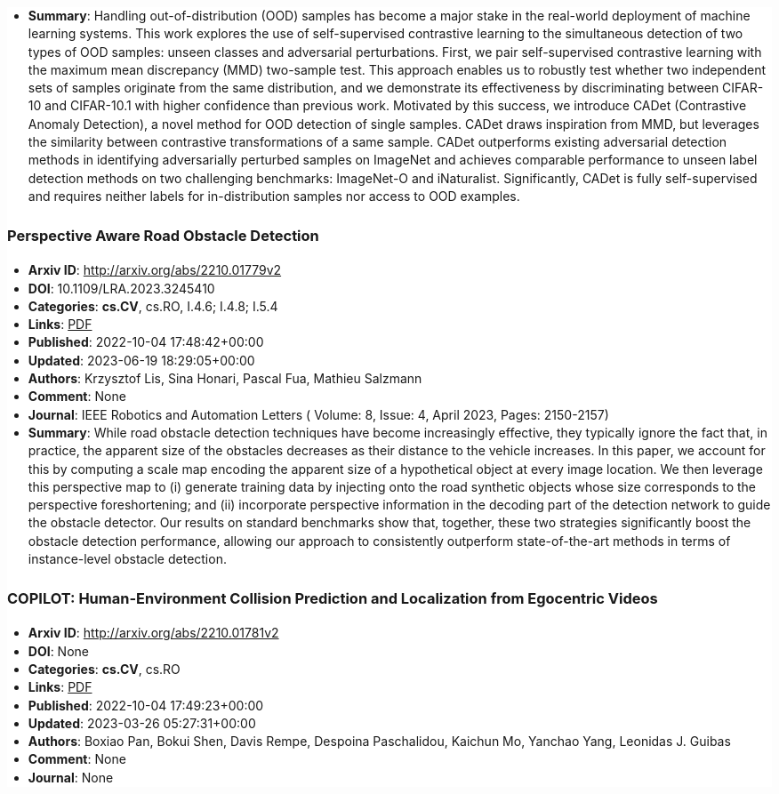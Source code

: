- **Summary**: Handling out-of-distribution (OOD) samples has become a major stake in the real-world deployment of machine learning systems. This work explores the use of self-supervised contrastive learning to the simultaneous detection of two types of OOD samples: unseen classes and adversarial perturbations. First, we pair self-supervised contrastive learning with the maximum mean discrepancy (MMD) two-sample test. This approach enables us to robustly test whether two independent sets of samples originate from the same distribution, and we demonstrate its effectiveness by discriminating between CIFAR-10 and CIFAR-10.1 with higher confidence than previous work. Motivated by this success, we introduce CADet (Contrastive Anomaly Detection), a novel method for OOD detection of single samples. CADet draws inspiration from MMD, but leverages the similarity between contrastive transformations of a same sample. CADet outperforms existing adversarial detection methods in identifying adversarially perturbed samples on ImageNet and achieves comparable performance to unseen label detection methods on two challenging benchmarks: ImageNet-O and iNaturalist. Significantly, CADet is fully self-supervised and requires neither labels for in-distribution samples nor access to OOD examples.



### Perspective Aware Road Obstacle Detection
- **Arxiv ID**: http://arxiv.org/abs/2210.01779v2
- **DOI**: 10.1109/LRA.2023.3245410
- **Categories**: **cs.CV**, cs.RO, I.4.6; I.4.8; I.5.4
- **Links**: [PDF](http://arxiv.org/pdf/2210.01779v2)
- **Published**: 2022-10-04 17:48:42+00:00
- **Updated**: 2023-06-19 18:29:05+00:00
- **Authors**: Krzysztof Lis, Sina Honari, Pascal Fua, Mathieu Salzmann
- **Comment**: None
- **Journal**: IEEE Robotics and Automation Letters ( Volume: 8, Issue: 4, April
  2023, Pages: 2150-2157)
- **Summary**: While road obstacle detection techniques have become increasingly effective, they typically ignore the fact that, in practice, the apparent size of the obstacles decreases as their distance to the vehicle increases. In this paper, we account for this by computing a scale map encoding the apparent size of a hypothetical object at every image location. We then leverage this perspective map to (i) generate training data by injecting onto the road synthetic objects whose size corresponds to the perspective foreshortening; and (ii) incorporate perspective information in the decoding part of the detection network to guide the obstacle detector. Our results on standard benchmarks show that, together, these two strategies significantly boost the obstacle detection performance, allowing our approach to consistently outperform state-of-the-art methods in terms of instance-level obstacle detection.



### COPILOT: Human-Environment Collision Prediction and Localization from Egocentric Videos
- **Arxiv ID**: http://arxiv.org/abs/2210.01781v2
- **DOI**: None
- **Categories**: **cs.CV**, cs.RO
- **Links**: [PDF](http://arxiv.org/pdf/2210.01781v2)
- **Published**: 2022-10-04 17:49:23+00:00
- **Updated**: 2023-03-26 05:27:31+00:00
- **Authors**: Boxiao Pan, Bokui Shen, Davis Rempe, Despoina Paschalidou, Kaichun Mo, Yanchao Yang, Leonidas J. Guibas
- **Comment**: None
- **Journal**: None